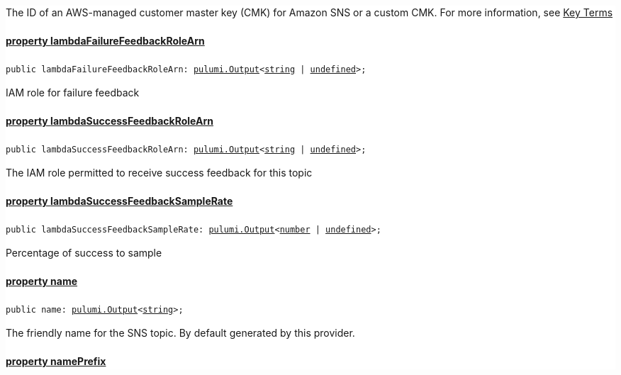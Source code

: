 The ID of an AWS-managed customer master key (CMK) for Amazon SNS or a custom CMK. For more information, see [Key Terms](https://docs.aws.amazon.com/sns/latest/dg/sns-server-side-encryption.html#sse-key-terms)

<h4 class="pdoc-member-header" id="Topic-lambdaFailureFeedbackRoleArn">
<a class="pdoc-child-name" href="https://github.com/pulumi/pulumi-aws/blob/f41f492a44c487667f616da57823709362559b0c/sdk/nodejs/sns/topic.ts#L134">property <b>lambdaFailureFeedbackRoleArn</b></a>
</h4>

<pre class="highlight"><code><span class='kd'>public </span>lambdaFailureFeedbackRoleArn: <a href='/docs/reference/pkg/nodejs/pulumi/pulumi/#Output'>pulumi.Output</a>&lt;<span class='kd'><a href='https://developer.mozilla.org/en-US/docs/Web/JavaScript/Reference/Global_Objects/String'>string</a></span> | <span class='kd'><a href='https://developer.mozilla.org/en-US/docs/Web/JavaScript/Reference/Global_Objects/undefined'>undefined</a></span>&gt;;</code></pre>

IAM role for failure feedback

<h4 class="pdoc-member-header" id="Topic-lambdaSuccessFeedbackRoleArn">
<a class="pdoc-child-name" href="https://github.com/pulumi/pulumi-aws/blob/f41f492a44c487667f616da57823709362559b0c/sdk/nodejs/sns/topic.ts#L138">property <b>lambdaSuccessFeedbackRoleArn</b></a>
</h4>

<pre class="highlight"><code><span class='kd'>public </span>lambdaSuccessFeedbackRoleArn: <a href='/docs/reference/pkg/nodejs/pulumi/pulumi/#Output'>pulumi.Output</a>&lt;<span class='kd'><a href='https://developer.mozilla.org/en-US/docs/Web/JavaScript/Reference/Global_Objects/String'>string</a></span> | <span class='kd'><a href='https://developer.mozilla.org/en-US/docs/Web/JavaScript/Reference/Global_Objects/undefined'>undefined</a></span>&gt;;</code></pre>

The IAM role permitted to receive success feedback for this topic

<h4 class="pdoc-member-header" id="Topic-lambdaSuccessFeedbackSampleRate">
<a class="pdoc-child-name" href="https://github.com/pulumi/pulumi-aws/blob/f41f492a44c487667f616da57823709362559b0c/sdk/nodejs/sns/topic.ts#L142">property <b>lambdaSuccessFeedbackSampleRate</b></a>
</h4>

<pre class="highlight"><code><span class='kd'>public </span>lambdaSuccessFeedbackSampleRate: <a href='/docs/reference/pkg/nodejs/pulumi/pulumi/#Output'>pulumi.Output</a>&lt;<span class='kd'><a href='https://developer.mozilla.org/en-US/docs/Web/JavaScript/Reference/Global_Objects/Number'>number</a></span> | <span class='kd'><a href='https://developer.mozilla.org/en-US/docs/Web/JavaScript/Reference/Global_Objects/undefined'>undefined</a></span>&gt;;</code></pre>

Percentage of success to sample

<h4 class="pdoc-member-header" id="Topic-name">
<a class="pdoc-child-name" href="https://github.com/pulumi/pulumi-aws/blob/f41f492a44c487667f616da57823709362559b0c/sdk/nodejs/sns/topic.ts#L146">property <b>name</b></a>
</h4>

<pre class="highlight"><code><span class='kd'>public </span>name: <a href='/docs/reference/pkg/nodejs/pulumi/pulumi/#Output'>pulumi.Output</a>&lt;<span class='kd'><a href='https://developer.mozilla.org/en-US/docs/Web/JavaScript/Reference/Global_Objects/String'>string</a></span>&gt;;</code></pre>

The friendly name for the SNS topic. By default generated by this provider.

<h4 class="pdoc-member-header" id="Topic-namePrefix">
<a class="pdoc-child-name" href="https://github.com/pulumi/pulumi-aws/blob/f41f492a44c487667f616da57823709362559b0c/sdk/nodejs/sns/topic.ts#L150">property <b>namePrefix</b></a>
</h4>

